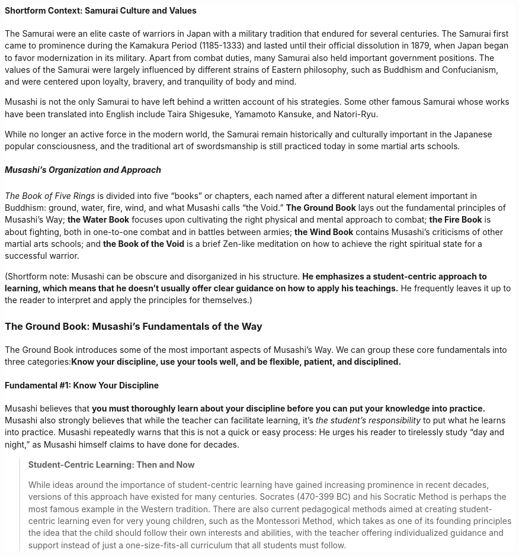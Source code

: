 #### Shortform Context: Samurai Culture and Values

The Samurai were an elite caste of warriors in Japan with a military tradition that endured for several centuries. The Samurai first came to prominence during the Kamakura Period (1185-1333) and lasted until their official dissolution in 1879, when Japan began to favor modernization in its military. Apart from combat duties, many Samurai also held important government positions. The values of the Samurai were largely influenced by different strains of Eastern philosophy, such as Buddhism and Confucianism, and were centered upon loyalty, bravery, and tranquility of body and mind.

Musashi is not the only Samurai to have left behind a written account of his strategies. Some other famous Samurai whose works have been translated into English include Taira Shigesuke, Yamamoto Kansuke, and Natori-Ryu.

While no longer an active force in the modern world, the Samurai remain historically and culturally important in the Japanese popular consciousness, and the traditional art of swordsmanship is still practiced today in some martial arts schools.

##### Musashi’s Organization and Approach

_The Book of Five Rings_ is divided into five “books” or chapters, each named after a different natural element important in Buddhism: ground, water, fire, wind, and what Musashi calls “the Void.” **The Ground Book** lays out the fundamental principles of Musashi’s Way; **the Water Book** focuses upon cultivating the right physical and mental approach to combat; **the Fire Book** is about fighting, both in one-to-one combat and in battles between armies; **the Wind Book** contains Musashi’s criticisms of other martial arts schools; and **the Book of the Void** is a brief Zen-like meditation on how to achieve the right spiritual state for a successful warrior.

(Shortform note: Musashi can be obscure and disorganized in his structure. **He emphasizes a student-centric approach to learning, which means that he doesn’t usually offer clear guidance on how to apply his teachings.** He frequently leaves it up to the reader to interpret and apply the principles for themselves.)

### The Ground Book: Musashi’s Fundamentals of the Way

The Ground Book introduces some of the most important aspects of Musashi’s Way. We can group these core fundamentals into three categories:**Know your discipline, use your tools well, and be flexible, patient, and disciplined.**

#### Fundamental #1: Know Your Discipline

Musashi believes that **you must thoroughly learn about your discipline before you can put your knowledge into practice.** Musashi also strongly believes that while the teacher can facilitate learning, it’s _the student’s responsibility_ to put what he learns into practice. Musashi repeatedly warns that this is not a quick or easy process: He urges his reader to tirelessly study “day and night,” as Musashi himself claims to have done for decades.

> **Student-Centric Learning: Then and Now**
> 
> While ideas around the importance of student-centric learning have gained increasing prominence in recent decades, versions of this approach have existed for many centuries. Socrates (470-399 BC) and his Socratic Method is perhaps the most famous example in the Western tradition. There are also current pedagogical methods aimed at creating student-centric learning even for very young children, such as the Montessori Method, which takes as one of its founding principles the idea that the child should follow their own interests and abilities, with the teacher offering individualized guidance and support instead of just a one-size-fits-all curriculum that all students must follow.
